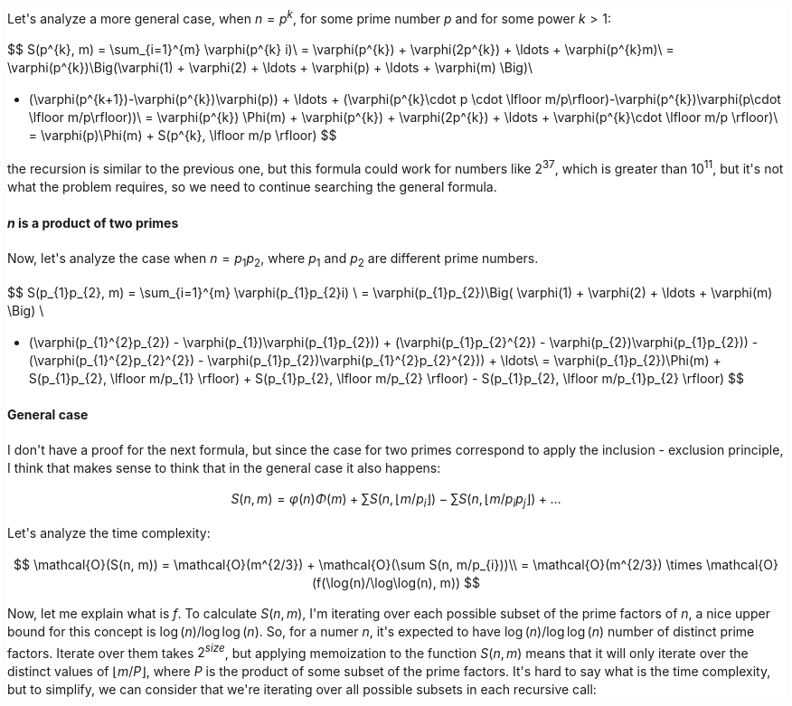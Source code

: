 Let's analyze a more general case, when $n = p^{k}$, for some prime number $p$ and for some power $k>1$:

$$
S(p^{k}, m) = \sum_{i=1}^{m} \varphi(p^{k} i)\\
= \varphi(p^{k}) + \varphi(2p^{k}) + \ldots + \varphi(p^{k}m)\\
= \varphi(p^{k})\Big(\varphi(1) + \varphi(2) + \ldots + \varphi(p) + \ldots + \varphi(m) \Big)\\
+ (\varphi(p^{k+1})-\varphi(p^{k})\varphi(p)) + \ldots + (\varphi(p^{k}\cdot p \cdot \lfloor m/p\rfloor)-\varphi(p^{k})\varphi(p\cdot \lfloor m/p\rfloor))\\
= \varphi(p^{k}) \Phi(m) + \varphi(p^{k}) + \varphi(2p^{k}) + \ldots + \varphi(p^{k}\cdot \lfloor m/p \rfloor)\\
= \varphi(p)\Phi(m) + S(p^{k}, \lfloor m/p \rfloor)
$$

the recursion is similar to the previous one, but this formula could work for numbers like $2^{37}$, which is greater than $10^{11}$, but it's not what the problem requires, so we need to continue searching the general formula.

#### $n$ is a product of two primes

Now, let's analyze the case when $n = p_{1}p_{2}$, where $p_{1}$ and $p_{2}$ are different prime numbers.

$$
S(p_{1}p_{2}, m) = \sum_{i=1}^{m} \varphi(p_{1}p_{2}i) \\
= \varphi(p_{1}p_{2})\Big( \varphi(1) + \varphi(2) + \ldots + \varphi(m) \Big) \\
+ (\varphi(p_{1}^{2}p_{2}) - \varphi(p_{1})\varphi(p_{1}p_{2})) + (\varphi(p_{1}p_{2}^{2}) - \varphi(p_{2})\varphi(p_{1}p_{2})) - (\varphi(p_{1}^{2}p_{2}^{2}) - \varphi(p_{1}p_{2})\varphi(p_{1}^{2}p_{2}^{2})) + \ldots\\
= \varphi(p_{1}p_{2})\Phi(m) + S(p_{1}p_{2}, \lfloor m/p_{1} \rfloor) + S(p_{1}p_{2}, \lfloor m/p_{2} \rfloor) - S(p_{1}p_{2}, \lfloor m/p_{1}p_{2} \rfloor)
$$

#### General case

I don't have a proof for the next formula, but since the case for two primes correspond to apply the inclusion - exclusion principle, I think that makes sense to think that in the general case it also happens:

$$
S(n, m) = \varphi(n)\Phi(m) + \sum S(n, \lfloor m/p_{i}\rfloor) - \sum S(n, \lfloor m/p_{i}p_{j}\rfloor) + \ldots
$$

Let's analyze the time complexity:

$$
\mathcal{O}(S(n, m)) = \mathcal{O}(m^{2/3}) + \mathcal{O}(\sum S(n, m/p_{i}))\\
= \mathcal{O}(m^{2/3}) \times \mathcal{O}(f(\log(n)/\log\log(n), m))
$$

Now, let me explain what is $f$. To calculate $S(n,m)$, I'm iterating over each possible subset of the prime factors of $n$, a nice upper bound for this concept is $\log(n)/\log \log(n)$. So, for a numer $n$, it's expected to have $\log(n)/\log \log(n)$ number of distinct prime factors. Iterate over them takes $2^{size}$, but applying memoization to the function $S(n,m)$ means that it will only iterate over the distinct values of $\lfloor m/P\rfloor$, where $P$ is the product of some subset of the prime factors. It's hard to say what is the time complexity, but to simplify, we can consider that we're iterating over all possible subsets in each recursive call:
